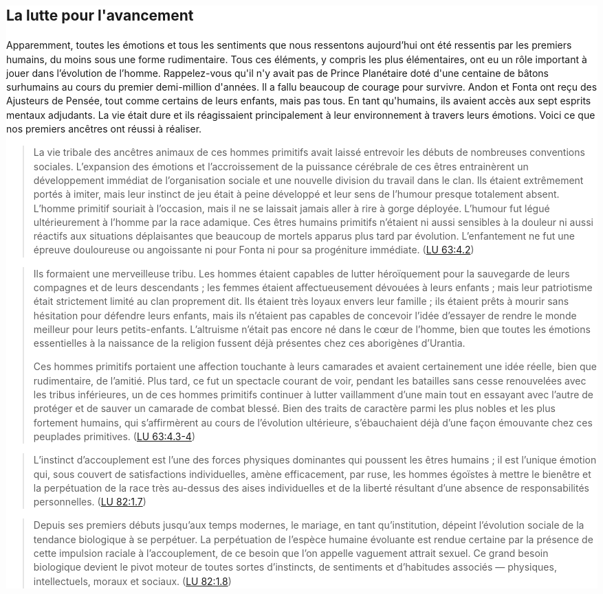 ## La lutte pour l'avancement 

Apparemment, toutes les émotions et tous les sentiments que nous ressentons aujourd’hui ont été ressentis par les premiers humains, du moins sous une forme rudimentaire. Tous ces éléments, y compris les plus élémentaires, ont eu un rôle important à jouer dans l’évolution de l’homme. Rappelez-vous qu'il n'y avait pas de Prince Planétaire doté d'une centaine de bâtons surhumains au cours du premier demi-million d'années. Il a fallu beaucoup de courage pour survivre. Andon et Fonta ont reçu des Ajusteurs de Pensée, tout comme certains de leurs enfants, mais pas tous. En tant qu'humains, ils avaient accès aux sept esprits mentaux adjudants. La vie était dure et ils réagissaient principalement à leur environnement à travers leurs émotions. Voici ce que nos premiers ancêtres ont réussi à réaliser. 

> La vie tribale des ancêtres animaux de ces hommes primitifs avait laissé entrevoir les débuts de nombreuses conventions sociales. L’expansion des émotions et l’accroissement de la puissance cérébrale de ces êtres entrainèrent un développement immédiat de l’organisation sociale et une nouvelle division du travail dans le clan. Ils étaient extrêmement portés à imiter, mais leur instinct de jeu était à peine développé et leur sens de l’humour presque totalement absent. L’homme primitif souriait à l’occasion, mais il ne se laissait jamais aller à rire à gorge déployée. L’humour fut légué ultérieurement à l’homme par la race adamique. Ces êtres humains primitifs n’étaient ni aussi sensibles à la douleur ni aussi réactifs aux situations déplaisantes que beaucoup de mortels apparus plus tard par évolution. L’enfantement ne fut une épreuve douloureuse ou angoissante ni pour Fonta ni pour sa progéniture immédiate. (<a id="a43_922"></a>[LU 63:4.2](/fr/The_Urantia_Book/63#p4_2))

> Ils formaient une merveilleuse tribu. Les hommes étaient capables de lutter héroïquement pour la sauvegarde de leurs compagnes et de leurs descendants ; les femmes étaient affectueusement dévouées à leurs enfants ; mais leur patriotisme était strictement limité au clan proprement dit. Ils étaient très loyaux envers leur famille ; ils étaient prêts à mourir sans hésitation pour défendre leurs enfants, mais ils n’étaient pas capables de concevoir l’idée d’essayer de rendre le monde meilleur pour leurs petits-enfants. L’altruisme n’était pas encore né dans le cœur de l’homme, bien que toutes les émotions essentielles à la naissance de la religion fussent déjà présentes chez ces aborigènes d’Urantia.
> 
> Ces hommes primitifs portaient une affection touchante à leurs camarades et avaient certainement une idée réelle, bien que rudimentaire, de l’amitié. Plus tard, ce fut un spectacle courant de voir, pendant les batailles sans cesse renouvelées avec les tribus inférieures, un de ces hommes primitifs continuer à lutter vaillamment d’une main tout en essayant avec l’autre de protéger et de sauver un camarade de combat blessé. Bien des traits de caractère parmi les plus nobles et les plus fortement humains, qui s’affirmèrent au cours de l’évolution ultérieure, s’ébauchaient déjà d’une façon émouvante chez ces peuplades primitives. (<a id="a47_637"></a>[LU 63:4.3-4](/fr/The_Urantia_Book/63#p4_3))

> L’instinct d’accouplement est l’une des forces physiques dominantes qui poussent les êtres humains ; il est l’unique émotion qui, sous couvert de satisfactions individuelles, amène efficacement, par ruse, les hommes égoïstes à mettre le bienêtre et la perpétuation de la race très au-dessus des aises individuelles et de la liberté résultant d’une absence de responsabilités personnelles. (<a id="a49_392"></a>[LU 82:1.7](/fr/The_Urantia_Book/82#p1_7))

> Depuis ses premiers débuts jusqu’aux temps modernes, le mariage, en tant qu’institution, dépeint l’évolution sociale de la tendance biologique à se perpétuer. La perpétuation de l’espèce humaine évoluante est rendue certaine par la présence de cette impulsion raciale à l’accouplement, de ce besoin que l’on appelle vaguement attrait sexuel. Ce grand besoin biologique devient le pivot moteur de toutes sortes d’instincts, de sentiments et d’habitudes associés — physiques, intellectuels, moraux et sociaux. (<a id="a51_511"></a>[LU 82:1.8](/fr/The_Urantia_Book/82#p1_8))

